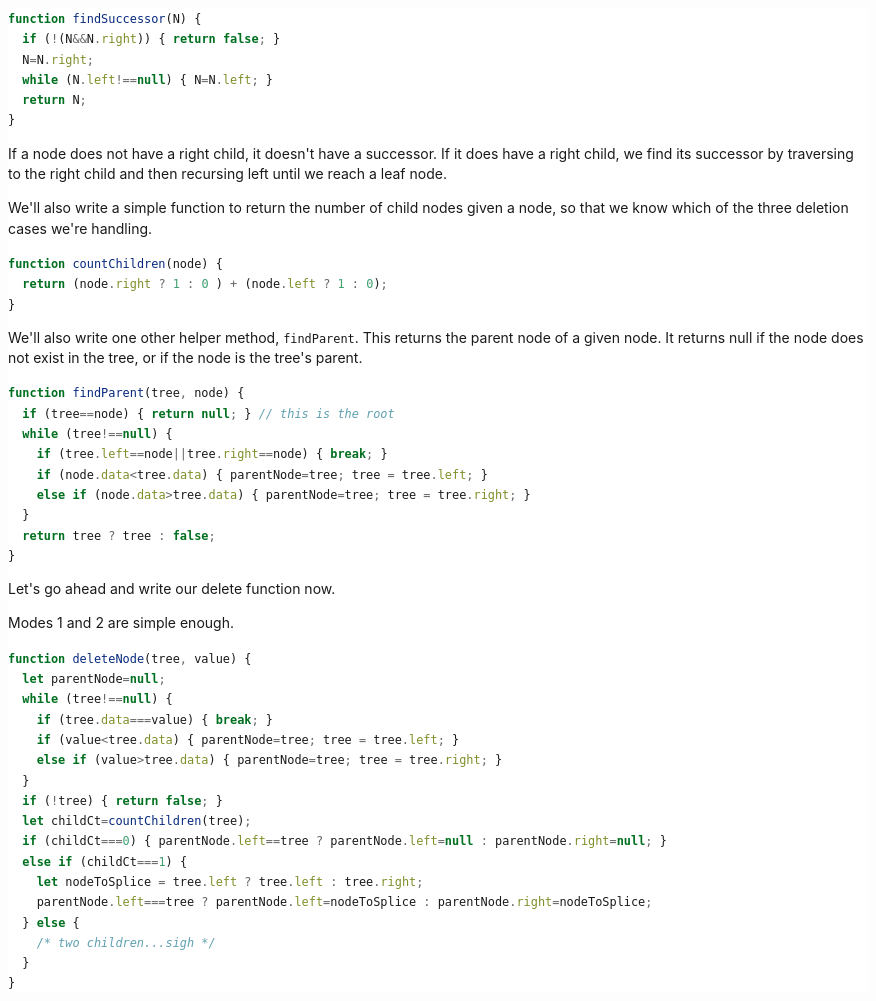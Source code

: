```javascript
function findSuccessor(N) {
  if (!(N&&N.right)) { return false; }
  N=N.right;
  while (N.left!==null) { N=N.left; }
  return N;
}
```

If a node does not have a right child, it doesn't have a successor. If it does have a right child, we find its successor by traversing to the right child and then recursing left until we reach a leaf node.

We'll also write a simple function to return the number of child nodes given a node, so that we know which of the three deletion cases we're handling.

```javascript
function countChildren(node) {
  return (node.right ? 1 : 0 ) + (node.left ? 1 : 0);
}
```

We'll also write one other helper method, `findParent`. This returns the parent node of a given node. It returns null if the node does not exist in the tree, or if the node is the tree's parent.

```javascript
function findParent(tree, node) {
  if (tree==node) { return null; } // this is the root
  while (tree!==null) {
    if (tree.left==node||tree.right==node) { break; }
    if (node.data<tree.data) { parentNode=tree; tree = tree.left; }
    else if (node.data>tree.data) { parentNode=tree; tree = tree.right; }
  }
  return tree ? tree : false;
}
```

Let's go ahead and write our delete function now.

Modes 1 and 2 are simple enough.

```javascript
function deleteNode(tree, value) {
  let parentNode=null;
  while (tree!==null) {
    if (tree.data===value) { break; }
    if (value<tree.data) { parentNode=tree; tree = tree.left; }
    else if (value>tree.data) { parentNode=tree; tree = tree.right; }
  }
  if (!tree) { return false; }
  let childCt=countChildren(tree);
  if (childCt===0) { parentNode.left==tree ? parentNode.left=null : parentNode.right=null; }
  else if (childCt===1) {
    let nodeToSplice = tree.left ? tree.left : tree.right;
    parentNode.left===tree ? parentNode.left=nodeToSplice : parentNode.right=nodeToSplice;
  } else {
    /* two children...sigh */
  }
}
```
